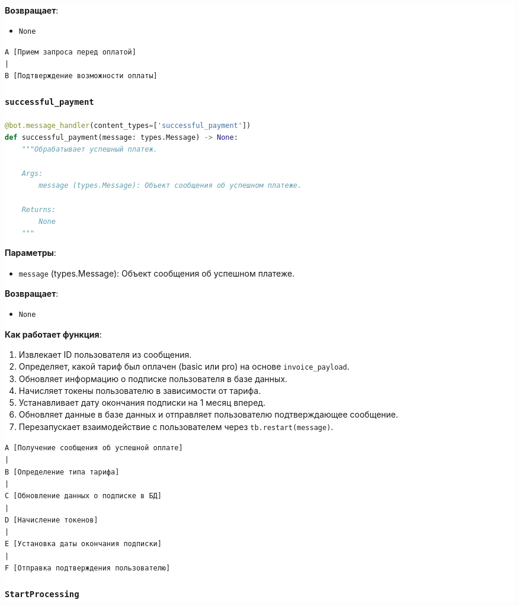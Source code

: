 **Возвращает**:
- `None`

```
A [Прием запроса перед оплатой]
|
B [Подтверждение возможности оплаты]
```

### `successful_payment`

```python
@bot.message_handler(content_types=['successful_payment'])
def successful_payment(message: types.Message) -> None:
    """Обрабатывает успешный платеж.

    Args:
        message (types.Message): Объект сообщения об успешном платеже.

    Returns:
        None
    """
```

**Параметры**:
- `message` (types.Message): Объект сообщения об успешном платеже.

**Возвращает**:
- `None`

**Как работает функция**:
1. Извлекает ID пользователя из сообщения.
2. Определяет, какой тариф был оплачен (basic или pro) на основе `invoice_payload`.
3. Обновляет информацию о подписке пользователя в базе данных.
4. Начисляет токены пользователю в зависимости от тарифа.
5. Устанавливает дату окончания подписки на 1 месяц вперед.
6. Обновляет данные в базе данных и отправляет пользователю подтверждающее сообщение.
7. Перезапускает взаимодействие с пользователем через `tb.restart(message)`.

```
A [Получение сообщения об успешной оплате]
|
B [Определение типа тарифа]
|
C [Обновление данных о подписке в БД]
|
D [Начисление токенов]
|
E [Установка даты окончания подписки]
|
F [Отправка подтверждения пользователю]
```

### `StartProcessing`

